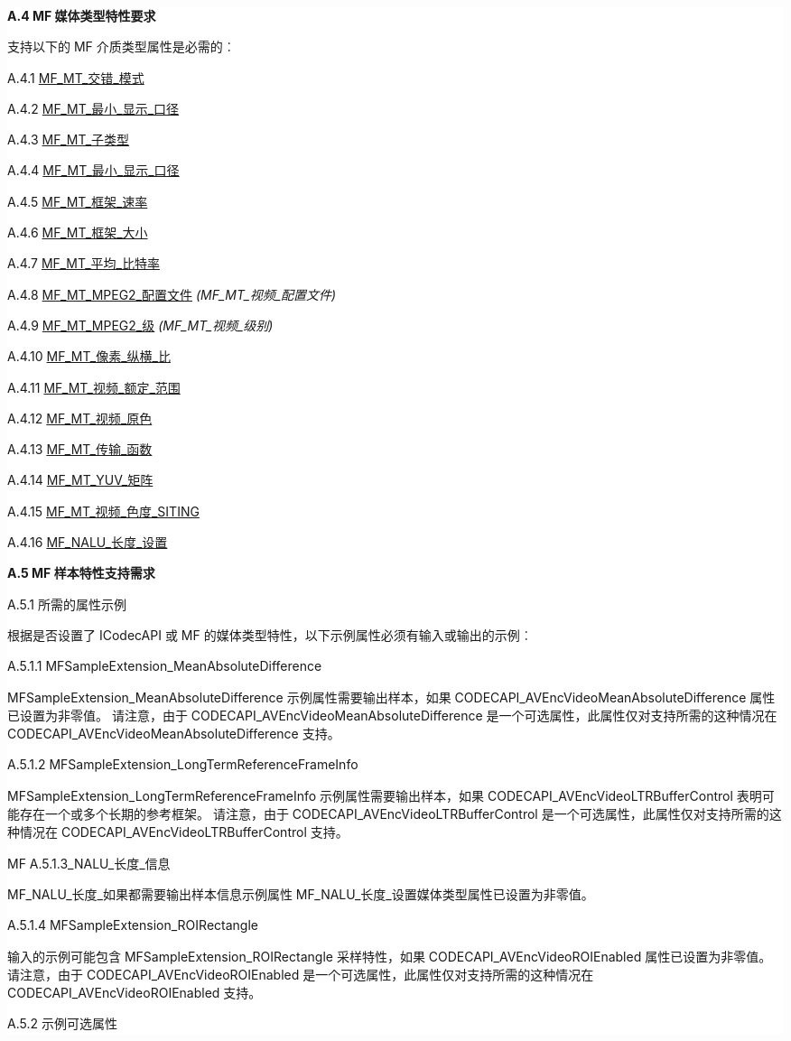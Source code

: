 **A.4 MF 媒体类型特性要求**

支持以下的 MF 介质类型属性是必需的︰

A.4.1 [MF\_MT\_交错\_模式](http://msdn.microsoft.com/library/ms694868.aspx)

A.4.2 [MF\_MT\_最小\_显示\_口径](http://msdn.microsoft.com/library/ms700173.aspx)

A.4.3 [MF\_MT\_子类型](http://msdn.microsoft.com/library/ms700208.aspx)

A.4.4 [MF\_MT\_最小\_显示\_口径](http://msdn.microsoft.com/library/ms700173.aspx)

A.4.5 [MF\_MT\_框架\_速率](http://msdn.microsoft.com/library/ms700140.aspx)

A.4.6 [MF\_MT\_框架\_大小](http://msdn.microsoft.com/en-us/library/ms701619.aspx)

A.4.7 [MF\_MT\_平均\_比特率](http://msdn.microsoft.com/library/ms703792.aspx)

A.4.8 [MF\_MT\_MPEG2\_配置文件](http://msdn.microsoft.com/library/ms700193.aspx) *(MF\_MT\_视频\_配置文件)*

A.4.9 [MF\_MT\_MPEG2\_级](http://msdn.microsoft.com/library/ms700203.aspx) *(MF\_MT\_视频\_级别)*

A.4.10 [MF\_MT\_像素\_纵横\_比](http://msdn.microsoft.com/library/ms704767.aspx)

A.4.11 [MF\_MT\_视频\_额定\_范围](http://msdn.microsoft.com/en-us/library/ms699008.aspx)

A.4.12 [MF\_MT\_视频\_原色](http://msdn.microsoft.com/en-us/library/ms697241.aspx)

A.4.13 [MF\_MT\_传输\_函数](http://msdn.microsoft.com/en-us/library/ms703086.aspx)

A.4.14 [MF\_MT\_YUV\_矩阵](http://msdn.microsoft.com/en-us/library/ms702203.aspx)

A.4.15 [MF\_MT\_视频\_色度\_SITING](http://msdn.microsoft.com/en-us/library/ms694178.aspx)

A.4.16 [MF\_NALU\_长度\_设置](http://msdn.microsoft.com/en-us/library/hh870258.aspx)

**A.5 MF 样本特性支持需求**

A.5.1 所需的属性示例

根据是否设置了 ICodecAPI 或 MF 的媒体类型特性，以下示例属性必须有输入或输出的示例︰

A.5.1.1 MFSampleExtension\_MeanAbsoluteDifference

MFSampleExtension\_MeanAbsoluteDifference 示例属性需要输出样本，如果 CODECAPI\_AVEncVideoMeanAbsoluteDifference 属性已设置为非零值。 请注意，由于 CODECAPI\_AVEncVideoMeanAbsoluteDifference 是一个可选属性，此属性仅对支持所需的这种情况在 CODECAPI\_AVEncVideoMeanAbsoluteDifference 支持。

A.5.1.2 MFSampleExtension\_LongTermReferenceFrameInfo

MFSampleExtension\_LongTermReferenceFrameInfo 示例属性需要输出样本，如果 CODECAPI\_AVEncVideoLTRBufferControl 表明可能存在一个或多个长期的参考框架。 请注意，由于 CODECAPI\_AVEncVideoLTRBufferControl 是一个可选属性，此属性仅对支持所需的这种情况在 CODECAPI\_AVEncVideoLTRBufferControl 支持。

MF A.5.1.3\_NALU\_长度\_信息

MF\_NALU\_长度\_如果都需要输出样本信息示例属性 MF\_NALU\_长度\_设置媒体类型属性已设置为非零值。

A.5.1.4 MFSampleExtension\_ROIRectangle

输入的示例可能包含 MFSampleExtension\_ROIRectangle 采样特性，如果 CODECAPI\_AVEncVideoROIEnabled 属性已设置为非零值。 请注意，由于 CODECAPI\_AVEncVideoROIEnabled 是一个可选属性，此属性仅对支持所需的这种情况在 CODECAPI\_AVEncVideoROIEnabled 支持。

A.5.2 示例可选属性
